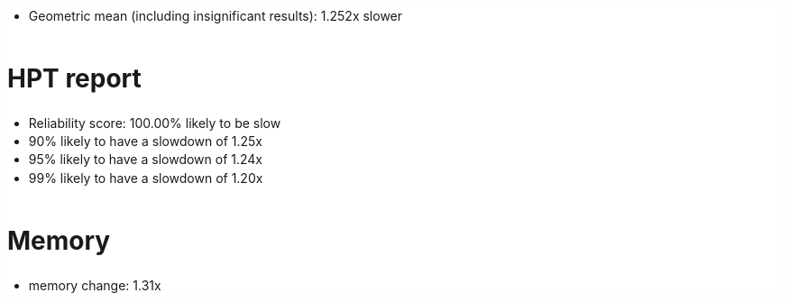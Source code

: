 - Geometric mean (including insignificant results): 1.252x slower

# HPT report

- Reliability score: 100.00% likely to be slow
- 90% likely to have a slowdown of 1.25x
- 95% likely to have a slowdown of 1.24x
- 99% likely to have a slowdown of 1.20x

# Memory
- memory change: 1.31x